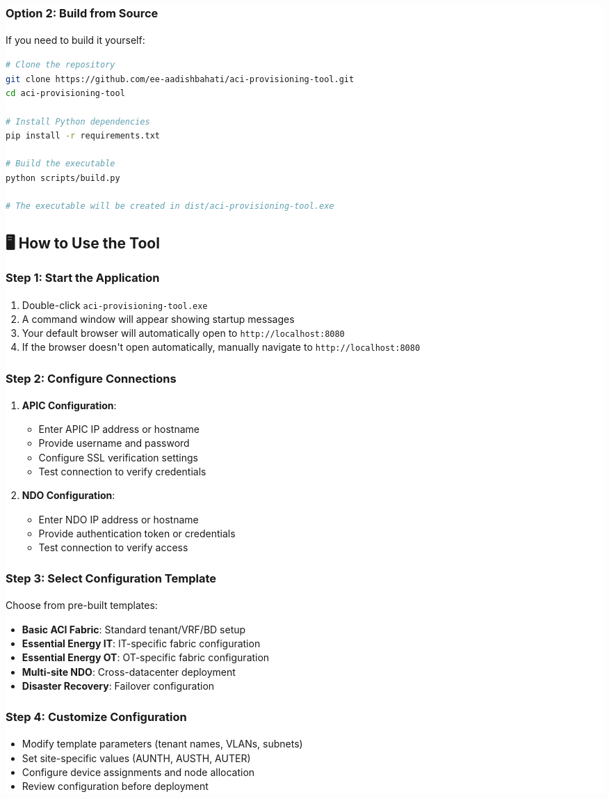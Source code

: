 ### Option 2: Build from Source
If you need to build it yourself:

```bash
# Clone the repository
git clone https://github.com/ee-aadishbahati/aci-provisioning-tool.git
cd aci-provisioning-tool

# Install Python dependencies
pip install -r requirements.txt

# Build the executable
python scripts/build.py

# The executable will be created in dist/aci-provisioning-tool.exe
```

## 🖥️ How to Use the Tool

### Step 1: Start the Application
1. Double-click `aci-provisioning-tool.exe`
2. A command window will appear showing startup messages
3. Your default browser will automatically open to `http://localhost:8080`
4. If the browser doesn't open automatically, manually navigate to `http://localhost:8080`

### Step 2: Configure Connections
1. **APIC Configuration**:
   - Enter APIC IP address or hostname
   - Provide username and password
   - Configure SSL verification settings
   - Test connection to verify credentials

2. **NDO Configuration**:
   - Enter NDO IP address or hostname
   - Provide authentication token or credentials
   - Test connection to verify access

### Step 3: Select Configuration Template
Choose from pre-built templates:
- **Basic ACI Fabric**: Standard tenant/VRF/BD setup
- **Essential Energy IT**: IT-specific fabric configuration
- **Essential Energy OT**: OT-specific fabric configuration
- **Multi-site NDO**: Cross-datacenter deployment
- **Disaster Recovery**: Failover configuration

### Step 4: Customize Configuration
- Modify template parameters (tenant names, VLANs, subnets)
- Set site-specific values (AUNTH, AUSTH, AUTER)
- Configure device assignments and node allocation
- Review configuration before deployment
